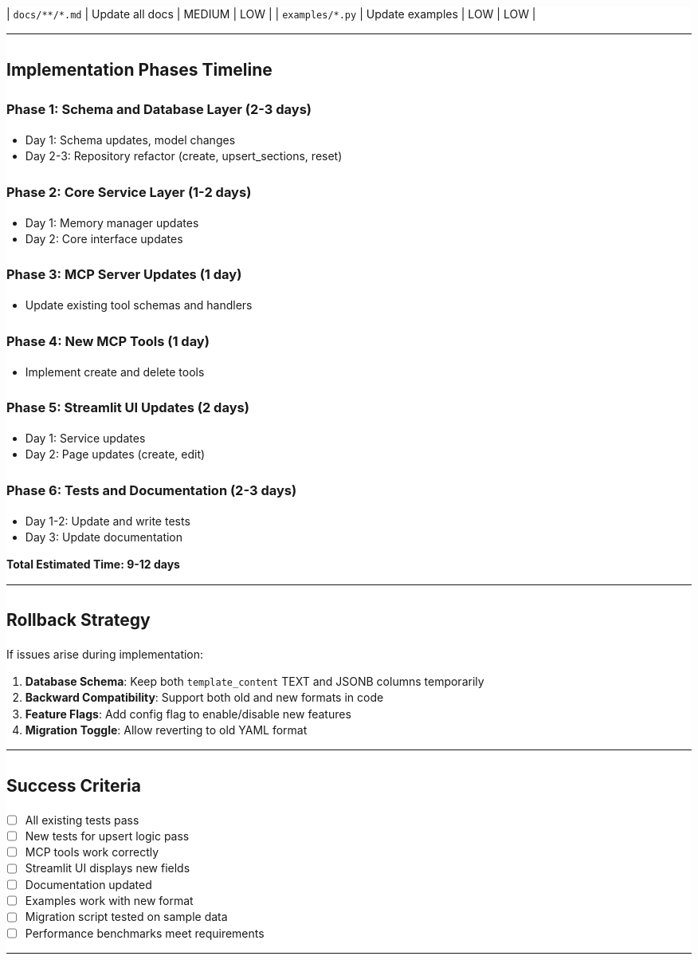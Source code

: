 | `docs/**/*.md` | Update all docs | MEDIUM | LOW |
| `examples/*.py` | Update examples | LOW | LOW |

---

## Implementation Phases Timeline

### Phase 1: Schema and Database Layer (2-3 days)
- Day 1: Schema updates, model changes
- Day 2-3: Repository refactor (create, upsert_sections, reset)

### Phase 2: Core Service Layer (1-2 days)
- Day 1: Memory manager updates
- Day 2: Core interface updates

### Phase 3: MCP Server Updates (1 day)
- Update existing tool schemas and handlers

### Phase 4: New MCP Tools (1 day)
- Implement create and delete tools

### Phase 5: Streamlit UI Updates (2 days)
- Day 1: Service updates
- Day 2: Page updates (create, edit)

### Phase 6: Tests and Documentation (2-3 days)
- Day 1-2: Update and write tests
- Day 3: Update documentation

**Total Estimated Time: 9-12 days**

---

## Rollback Strategy

If issues arise during implementation:

1. **Database Schema**: Keep both `template_content` TEXT and JSONB columns temporarily
2. **Backward Compatibility**: Support both old and new formats in code
3. **Feature Flags**: Add config flag to enable/disable new features
4. **Migration Toggle**: Allow reverting to old YAML format

---

## Success Criteria

- [ ] All existing tests pass
- [ ] New tests for upsert logic pass
- [ ] MCP tools work correctly
- [ ] Streamlit UI displays new fields
- [ ] Documentation updated
- [ ] Examples work with new format
- [ ] Migration script tested on sample data
- [ ] Performance benchmarks meet requirements

---